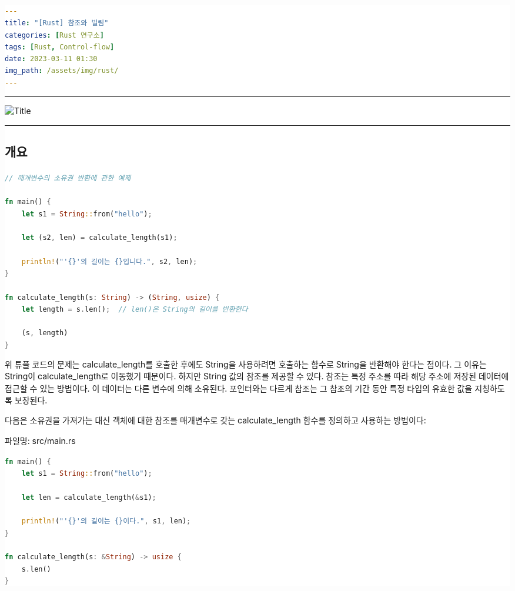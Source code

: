 ```yaml
---
title: "[Rust] 참조와 빌림"
categories: [Rust 연구소]
tags: [Rust, Control-flow]
date: 2023-03-11 01:30
img_path: /assets/img/rust/
---
```


---

![Title](rust_title.png)

---

## **개요**

```rs
// 매개변수의 소유권 반환에 관한 예제

fn main() {
    let s1 = String::from("hello");

    let (s2, len) = calculate_length(s1);

    println!("'{}'의 길이는 {}입니다.", s2, len);
}

fn calculate_length(s: String) -> (String, usize) {
    let length = s.len();  // len()은 String의 길이를 반환한다

    (s, length)
}
```

위 튜플 코드의 문제는 calculate_length를 호출한 후에도 String을 사용하려면 호출하는 함수로 String을 반환해야 한다는 점이다. 그 이유는 String이 calculate_length로 이동했기 때문이다. 하지만 String 값의 참조를 제공할 수 있다. 참조는 특정 주소를 따라 해당 주소에 저장된 데이터에 접근할 수 있는 방법이다. 이 데이터는 다른 변수에 의해 소유된다. 포인터와는 다르게 참조는 그 참조의 기간 동안 특정 타입의 유효한 값을 지칭하도록 보장된다.

다음은 소유권을 가져가는 대신 객체에 대한 참조를 매개변수로 갖는 calculate_length 함수를 정의하고 사용하는 방법이다:

파일명: src/main.rs

```rs
fn main() {
    let s1 = String::from("hello");

    let len = calculate_length(&s1);

    println!("'{}'의 길이는 {}이다.", s1, len);
}

fn calculate_length(s: &String) -> usize {
    s.len()
}
```
